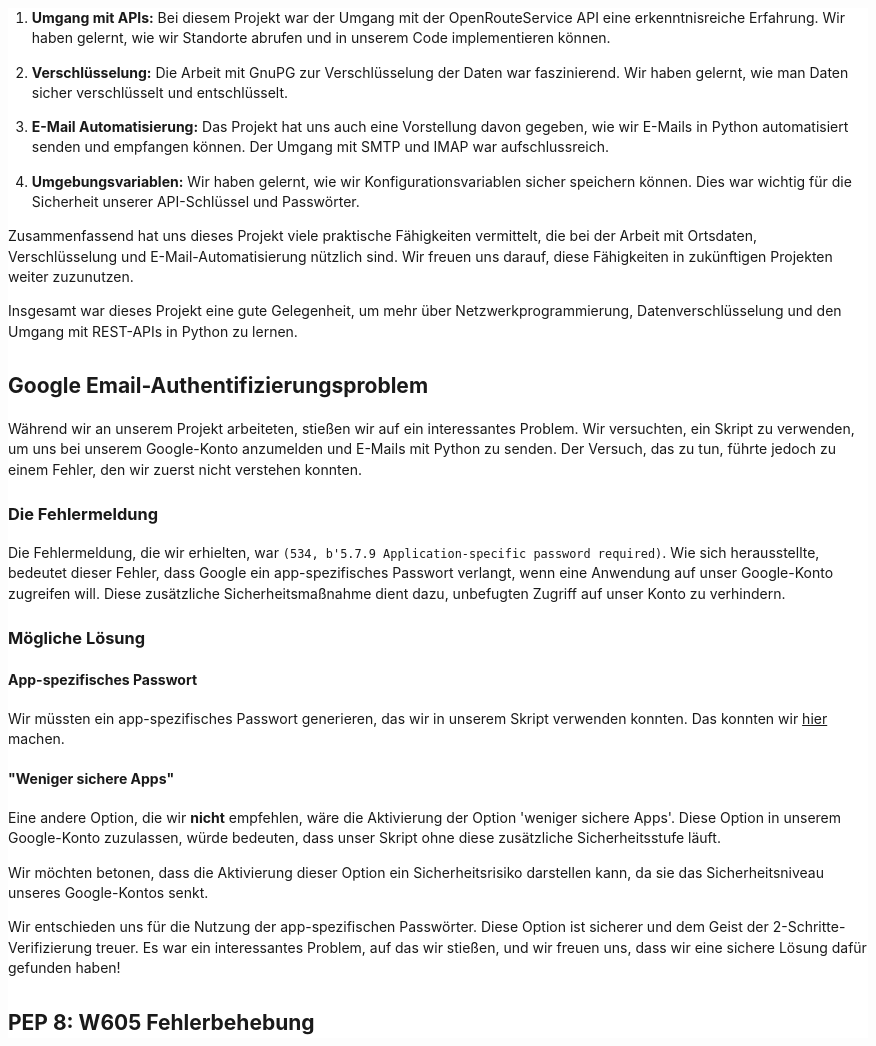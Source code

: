 1. **Umgang mit APIs:** Bei diesem Projekt war der Umgang mit der OpenRouteService API eine erkenntnisreiche Erfahrung. Wir haben gelernt, wie wir Standorte abrufen und in unserem Code implementieren können.

2. **Verschlüsselung:** Die Arbeit mit GnuPG zur Verschlüsselung der Daten war faszinierend. Wir haben gelernt, wie man Daten sicher verschlüsselt und entschlüsselt.

3. **E-Mail Automatisierung:** Das Projekt hat uns auch eine Vorstellung davon gegeben, wie wir E-Mails in Python automatisiert senden und empfangen können. Der Umgang mit SMTP und IMAP war aufschlussreich.

4. **Umgebungsvariablen:** Wir haben gelernt, wie wir Konfigurationsvariablen sicher speichern können. Dies war wichtig für die Sicherheit unserer API-Schlüssel und Passwörter.

Zusammenfassend hat uns dieses Projekt viele praktische Fähigkeiten vermittelt, die bei der Arbeit mit Ortsdaten, Verschlüsselung und E-Mail-Automatisierung nützlich sind. Wir freuen uns darauf, diese Fähigkeiten in zukünftigen Projekten weiter zuzunutzen.

Insgesamt war dieses Projekt eine gute Gelegenheit, um mehr über Netzwerkprogrammierung, Datenverschlüsselung und den Umgang mit REST-APIs in Python zu lernen.


## Google Email-Authentifizierungsproblem

Während wir an unserem Projekt arbeiteten, stießen wir auf ein interessantes Problem. Wir versuchten, ein Skript zu verwenden, um uns bei unserem Google-Konto anzumelden und E-Mails mit Python zu senden. Der Versuch, das zu tun, führte jedoch zu einem Fehler, den wir zuerst nicht verstehen konnten.

### Die Fehlermeldung
Die Fehlermeldung, die wir erhielten, war `(534, b'5.7.9 Application-specific password required)`. Wie sich herausstellte, bedeutet dieser Fehler, dass Google ein app-spezifisches Passwort verlangt, wenn eine Anwendung auf unser Google-Konto zugreifen will. Diese zusätzliche Sicherheitsmaßnahme dient dazu, unbefugten Zugriff auf unser Konto zu verhindern.

### Mögliche Lösung

#### App-spezifisches Passwort
Wir müssten ein app-spezifisches Passwort generieren, das wir in unserem Skript verwenden konnten. Das konnten wir [hier](https://myaccount.google.com/apppasswords) machen.

#### "Weniger sichere Apps"
Eine andere Option, die wir **nicht** empfehlen, wäre die Aktivierung der Option 'weniger sichere Apps'. Diese Option in unserem Google-Konto zuzulassen, würde bedeuten, dass unser Skript ohne diese zusätzliche Sicherheitsstufe läuft.

Wir möchten betonen, dass die Aktivierung dieser Option ein Sicherheitsrisiko darstellen kann, da sie das Sicherheitsniveau unseres Google-Kontos senkt.

Wir entschieden uns für die Nutzung der app-spezifischen Passwörter. Diese Option ist sicherer und dem Geist der 2-Schritte-Verifizierung treuer. Es war ein interessantes Problem, auf das wir stießen, und wir freuen uns, dass wir eine sichere Lösung dafür gefunden haben!
## PEP 8: W605 Fehlerbehebung
